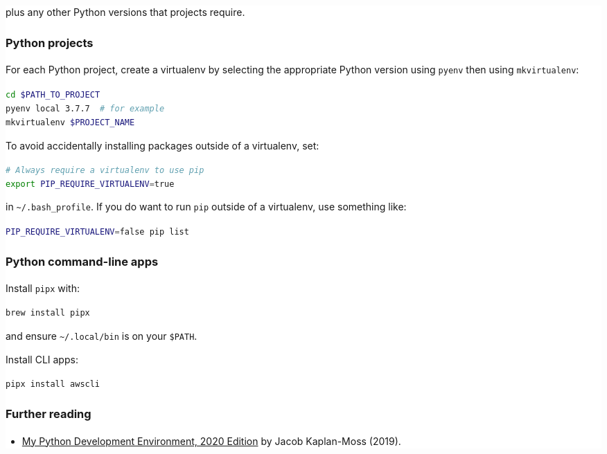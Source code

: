 plus any other Python versions that projects require.

### Python projects

For each Python project, create a virtualenv by selecting the appropriate Python
version using `pyenv` then using `mkvirtualenv`:

```sh
cd $PATH_TO_PROJECT
pyenv local 3.7.7  # for example
mkvirtualenv $PROJECT_NAME
```

To avoid accidentally installing packages outside of a virtualenv, set:

```bash
# Always require a virtualenv to use pip
export PIP_REQUIRE_VIRTUALENV=true
```

in `~/.bash_profile`. If you do want to run `pip` outside of a virtualenv, use
something like:

```sh
PIP_REQUIRE_VIRTUALENV=false pip list
```

### Python command-line apps

Install `pipx` with:

```bash
brew install pipx
```

and ensure `~/.local/bin` is on your `$PATH`.

Install CLI apps:

```bash
pipx install awscli
```

### Further reading

- [My Python Development Environment, 2020 Edition](https://jacobian.org/2019/nov/11/python-environment-2020/)
  by Jacob Kaplan-Moss (2019).
